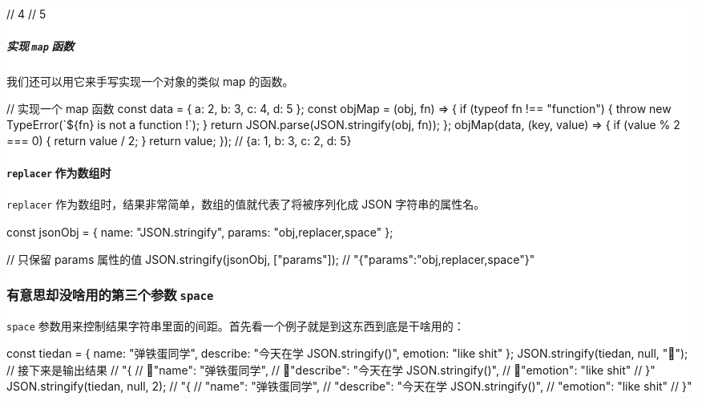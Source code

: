 // 4
// 5

##### 实现 `map` 函数

我们还可以用它来手写实现一个对象的类似 map 的函数。

// 实现一个 map 函数
const data = {
  a: 2,
  b: 3,
  c: 4,
  d: 5
};
const objMap = (obj, fn) => {
  if (typeof fn !== "function") {
    throw new TypeError(\`${fn} is not a function !\`);
  }
  return JSON.parse(JSON.stringify(obj, fn));
};
objMap(data, (key, value) => {
  if (value % 2 === 0) {
    return value / 2;
  }
  return value;
});
// {a: 1, b: 3, c: 2, d: 5}

#### `replacer` 作为数组时

`replacer` 作为数组时，结果非常简单，数组的值就代表了将被序列化成 JSON 字符串的属性名。

const jsonObj = {
  name: "JSON.stringify",
  params: "obj,replacer,space"
};

// 只保留 params 属性的值
JSON.stringify(jsonObj, \["params"\]);
// "{"params":"obj,replacer,space"}" 

### 有意思却没啥用的第三个参数 `space`

`space` 参数用来控制结果字符串里面的间距。首先看一个例子就是到这东西到底是干啥用的：

const tiedan = {
  name: "弹铁蛋同学",
  describe: "今天在学 JSON.stringify()",
  emotion: "like shit"
};
JSON.stringify(tiedan, null, "🐷");
// 接下来是输出结果
// "{
// 🐷"name": "弹铁蛋同学",
// 🐷"describe": "今天在学 JSON.stringify()",
// 🐷"emotion": "like shit"
// }"
JSON.stringify(tiedan, null, 2);
// "{
//   "name": "弹铁蛋同学",
//   "describe": "今天在学 JSON.stringify()",
//   "emotion": "like shit"
// }"
